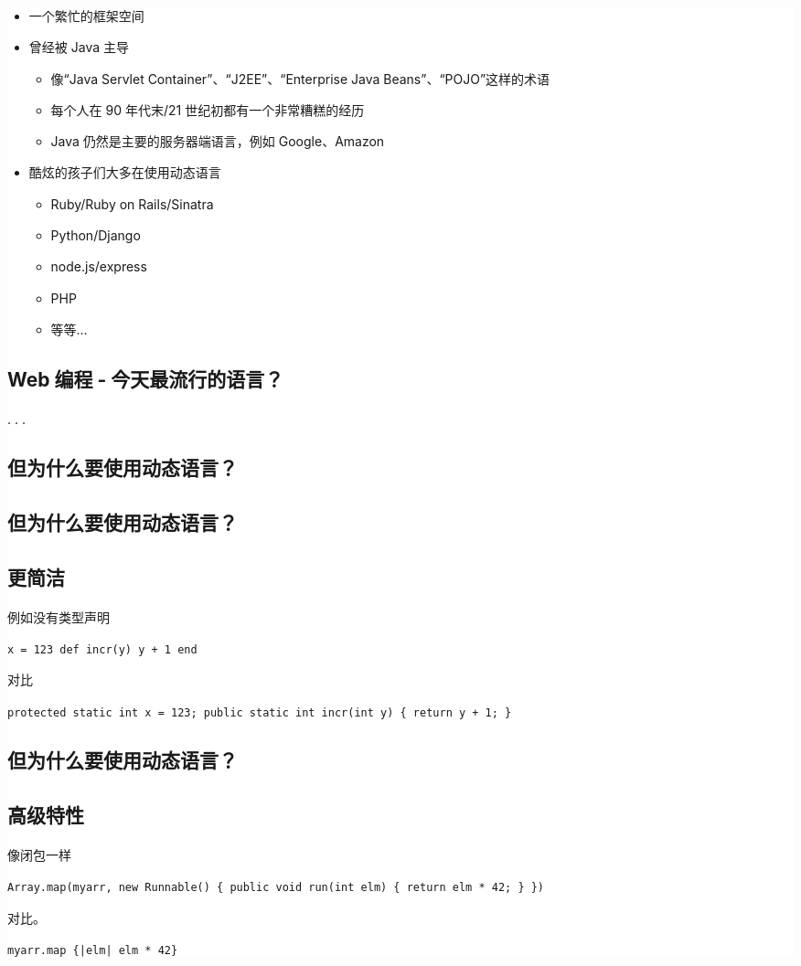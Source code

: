 +   一个繁忙的框架空间

+   曾经被 Java 主导

    +   像“Java Servlet Container”、“J2EE”、“Enterprise Java Beans”、“POJO”这样的术语

    +   每个人在 90 年代末/21 世纪初都有一个非常糟糕的经历

    +   Java 仍然是主要的服务器端语言，例如 Google、Amazon

+   酷炫的孩子们大多在使用动态语言

    +   Ruby/Ruby on Rails/Sinatra

    +   Python/Django

    +   node.js/express

    +   PHP

    +   等等…

## Web 编程 - 今天最流行的语言？

. . .

## 但为什么要使用动态语言？

## 但为什么要使用动态语言？

## 更简洁

例如没有类型声明

```
x = 123 def incr(y) y + 1 end
```

对比

```
protected static int x = 123; public static int incr(int y) { return y + 1; }
```

## 但为什么要使用动态语言？

## 高级特性

像闭包一样

```
Array.map(myarr, new Runnable() { public void run(int elm) { return elm * 42; } })
```

对比。

```
myarr.map {|elm| elm * 42}
```
